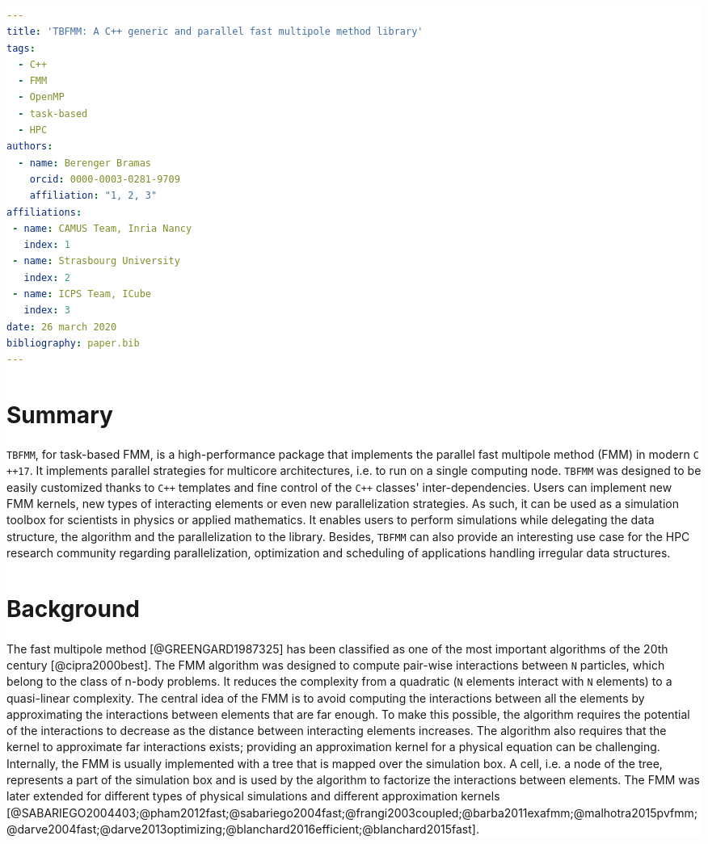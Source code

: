 ```yaml
---
title: 'TBFMM: A C++ generic and parallel fast multipole method library'
tags:
  - C++
  - FMM
  - OpenMP
  - task-based
  - HPC
authors:
  - name: Berenger Bramas
    orcid: 0000-0003-0281-9709
    affiliation: "1, 2, 3"
affiliations:
 - name: CAMUS Team, Inria Nancy
   index: 1
 - name: Strasbourg University
   index: 2
 - name: ICPS Team, ICube
   index: 3
date: 26 march 2020
bibliography: paper.bib
---
```


# Summary

`TBFMM`, for task-based FMM, is a high-performance package that implements the parallel fast multipole method (FMM) in modern `C++17`. 
It implements parallel strategies for multicore architectures, i.e. to run on a single computing node.
`TBFMM` was designed to be easily customized thanks to `C++` templates and fine control of the `C++` classes' inter-dependencies.
Users can implement new FMM kernels, new types of interacting elements or even new parallelization strategies.
As such, it can be used as a simulation toolbox for scientists in physics or applied mathematics.
It enables users to perform simulations while delegating the data structure, the algorithm and the parallelization to the library.
Besides, `TBFMM` can also provide an interesting use case for the HPC research community regarding parallelization, optimization and scheduling of applications handling irregular data structures.

# Background

The fast multipole method [@GREENGARD1987325] has been classified as one of the most important algorithms of the 20th century [@cipra2000best].
The FMM algorithm was designed to compute pair-wise interactions between `N` particles, which belong to the class of n-body problems.
It reduces the complexity from a quadratic (`N` elements interact with `N` elements) to a quasi-linear complexity.
The central idea of the FMM is to avoid computing the interactions between all the elements by approximating the interactions between elements that are far enough.
To make this possible, the algorithm requires the potential of the interactions to decrease as the distance between interacting elements increases.
The algorithm also requires that the kernel to approximate far interactions exists; providing an approximation kernel for a physical equation can be challenging. 
Internally, the FMM is usually implemented with a tree that is mapped over the simulation box.
A cell, i.e. a node of the tree, represents a part of the simulation box and is used by the algorithm to factorize the interactions between elements.
The FMM was later extended for different types of physical simulations and different approximation kernels [@SABARIEGO2004403;@pham2012fast;@sabariego2004fast;@frangi2003coupled;@barba2011exafmm;@malhotra2015pvfmm;@darve2004fast;@darve2013optimizing;@blanchard2016efficient;@blanchard2015fast].
